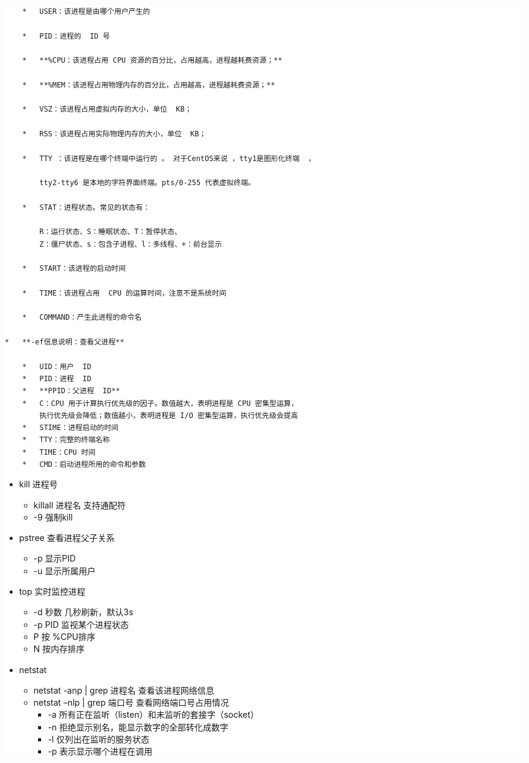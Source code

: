         *   USER：该进程是由哪个用户产生的

        *   PID：进程的  ID 号

        *   **%CPU：该进程占用 CPU 资源的百分比，占用越高，进程越耗费资源；**

        *   **%MEM：该进程占用物理内存的百分比，占用越高，进程越耗费资源；**

        *   VSZ：该进程占用虚拟内存的大小，单位  KB；

        *   RSS：该进程占用实际物理内存的大小，单位  KB；

        *   TTY ：该进程是在哪个终端中运行的 。 对于CentOS来说 ，tty1是图形化终端  ，

            tty2-tty6 是本地的字符界面终端。pts/0-255 代表虚拟终端。

        *   STAT：进程状态。常见的状态有：

            R：运行状态、S：睡眠状态、T：暂停状态、
            Z：僵尸状态、s：包含子进程、l：多线程、+：前台显示

        *   START：该进程的启动时间

        *   TIME：该进程占用  CPU 的运算时间，注意不是系统时间

        *   COMMAND：产生此进程的命令名

    *   **-ef信息说明：查看父进程**

        *   UID：用户  ID
        *   PID：进程  ID
        *   **PPID：父进程  ID**
        *   C：CPU 用于计算执行优先级的因子。数值越大，表明进程是 CPU 密集型运算，
            执行优先级会降低；数值越小，表明进程是 I/O 密集型运算，执行优先级会提高
        *   STIME：进程启动的时间
        *   TTY：完整的终端名称
        *   TIME：CPU 时间
        *   CMD：启动进程所用的命令和参数

*   kill 进程号

    *   killall 进程名     支持通配符
    *   \-9 强制kill

*   pstree 查看进程父子关系

    *   \-p 显示PID
    *   \-u 显示所属用户

*   top 实时监控进程

    *   \-d 秒数   几秒刷新，默认3s
    *   \-p PID   监视某个进程状态
    *   P 按 %CPU排序
    *   N 按内存排序

*   netstat

    *   netstat  -anp |  grep  进程名             查看该进程网络信息
    *   netstat  –nlp |  grep  端口号            查看网络端口号占用情况
        *   \-a 所有正在监听（listen）和未监听的套接字（socket）
        *   \-n 拒绝显示别名，能显示数字的全部转化成数字
        *   \-l 仅列出在监听的服务状态
        *   \-p 表示显示哪个进程在调用

